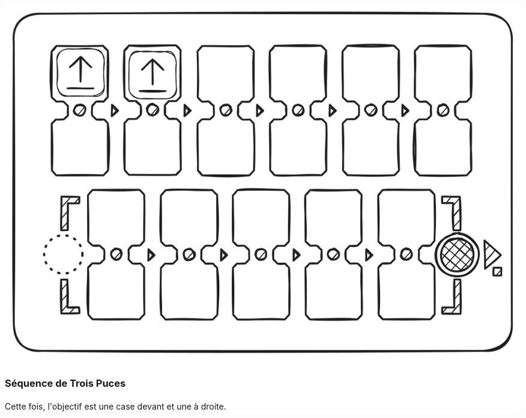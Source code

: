 ![forvard*2](images/guide2a.excalidraw.svg)

### Séquence de Trois Puces

Cette fois, l'objectif est une case devant et une à droite.
